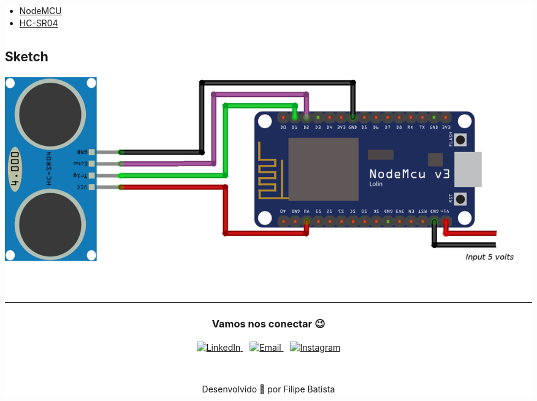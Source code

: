 - [NodeMCU]()
- [HC-SR04]()

## Sketch

<img width="100%" src=".github/sketch.png">

---

<h3 align="center" >Vamos nos conectar 😉</h3>
<p align="center">
  <a href="https://www.linkedin.com/in/filipelbatista/">
    <img alt="LinkedIn" width="22px" src="https://github.com/filipeleonelbatista/filipeleonelbatista/blob/master/assets/052-linkedin.svg" />
  </a>&ensp;
  <a href="mailto:filipe.x2016@gmail.com">
    <img alt="Email" width="22px" src="https://github.com/filipeleonelbatista/filipeleonelbatista/blob/master/assets/gmail.svg" />
  </a>&ensp;
  <a href="https://instagram.com/filipegaucho22">
    <img alt="Instagram" width="22px" src="https://github.com/filipeleonelbatista/filipeleonelbatista/blob/master/assets/044-instagram.svg" />
  </a>
</p>
<br />
<p align="center">
    Desenvolvido 💜 por Filipe Batista 
</p>
